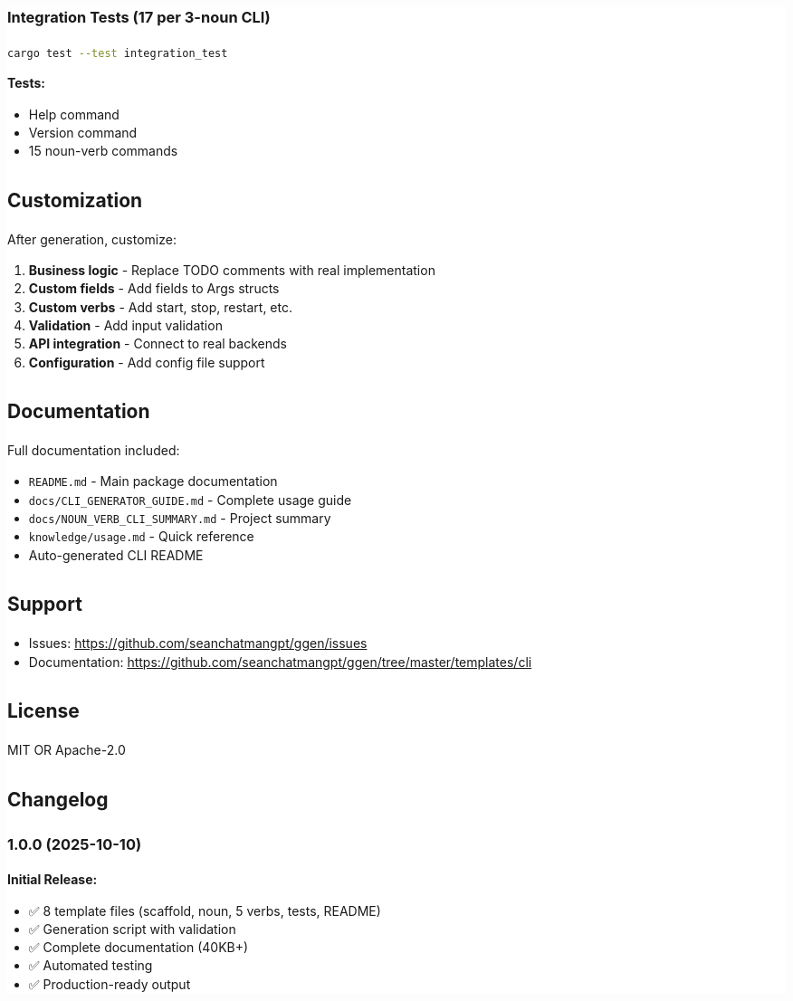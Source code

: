 ### Integration Tests (17 per 3-noun CLI)

```bash
cargo test --test integration_test
```

**Tests:**
- Help command
- Version command
- 15 noun-verb commands

## Customization

After generation, customize:

1. **Business logic** - Replace TODO comments with real implementation
2. **Custom fields** - Add fields to Args structs
3. **Custom verbs** - Add start, stop, restart, etc.
4. **Validation** - Add input validation
5. **API integration** - Connect to real backends
6. **Configuration** - Add config file support

## Documentation

Full documentation included:

- `README.md` - Main package documentation
- `docs/CLI_GENERATOR_GUIDE.md` - Complete usage guide
- `docs/NOUN_VERB_CLI_SUMMARY.md` - Project summary
- `knowledge/usage.md` - Quick reference
- Auto-generated CLI README

## Support

- Issues: https://github.com/seanchatmangpt/ggen/issues
- Documentation: https://github.com/seanchatmangpt/ggen/tree/master/templates/cli

## License

MIT OR Apache-2.0

## Changelog

### 1.0.0 (2025-10-10)

**Initial Release:**
- ✅ 8 template files (scaffold, noun, 5 verbs, tests, README)
- ✅ Generation script with validation
- ✅ Complete documentation (40KB+)
- ✅ Automated testing
- ✅ Production-ready output
